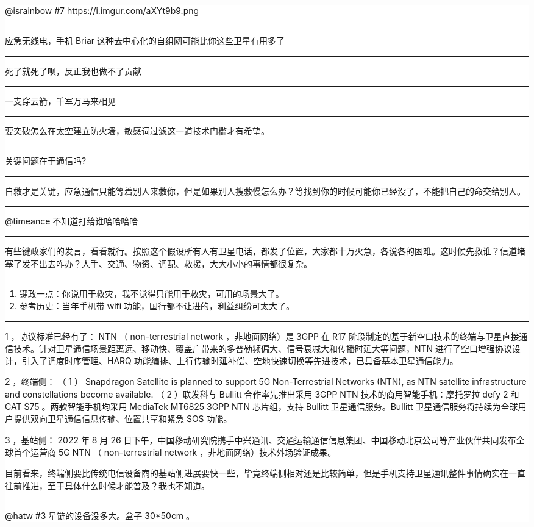 @israinbow #7 https://i.imgur.com/aXYt9b9.png

---------------------------------------------------

应急无线电，手机 Briar 这种去中心化的自组网可能比你这些卫星有用多了

---------------------------------------------------

死了就死了呗，反正我也做不了贡献

---------------------------------------------------

一支穿云箭，千军万马来相见

---------------------------------------------------

要突破怎么在太空建立防火墙，敏感词过滤这一道技术门槛才有希望。

---------------------------------------------------

关键问题在于通信吗?

---------------------------------------------------

自救才是关键，应急通信只能等着别人来救你，但是如果别人搜救慢怎么办？等找到你的时候可能你已经没了，不能把自己的命交给别人。

---------------------------------------------------

@timeance 不知道打给谁哈哈哈哈

---------------------------------------------------

有些键政家们的发言，看看就行。按照这个假设所有人有卫星电话，都发了位置，大家都十万火急，各说各的困难。这时候先救谁？信道堵塞了发不出去咋办？人手、交通、物资、调配、救援，大大小小的事情都很复杂。

---------------------------------------------------

1. 键政一点：你说用于救灾，我不觉得只能用于救灾，可用的场景大了。
2. 参考历史：当年手机带 wifi 功能，国行都不让进的，利益纠纷可太大了。

---------------------------------------------------

1 ，协议标准已经有了：
NTN （ non-terrestrial network ，非地面网络）是 3GPP 在 R17 阶段制定的基于新空口技术的终端与卫星直接通信技术。针对卫星通信场景距离远、移动快、覆盖广带来的多普勒频偏大、信号衰减大和传播时延大等问题，NTN 进行了空口增强协议设计，引入了调度时序管理、HARQ 功能编排、上行传输时延补偿、空地快速切换等先进技术，已具备基本卫星通信能力。 

2 ，终端侧：
（ 1 ） Snapdragon Satellite is planned to support 5G Non-Terrestrial Networks (NTN), as NTN satellite infrastructure and constellations become available.
（ 2 ）联发科与 Bullitt 合作率先推出采用 3GPP NTN 技术的商用智能手机：摩托罗拉 defy 2 和 CAT S75 。两款智能手机均采用 MediaTek MT6825 3GPP NTN 芯片组，支持 Bullitt 卫星通信服务。Bullitt 卫星通信服务将持续为全球用户提供双向卫星通信信息传输、位置共享和紧急 SOS 功能。


3 ，基站侧：
 2022 年 8 月 26 日下午，中国移动研究院携手中兴通讯、交通运输通信信息集团、中国移动北京公司等产业伙伴共同发布全球首个运营商 5G NTN （ non-terrestrial network ，非地面网络）技术外场验证成果。

目前看来，终端侧要比传统电信设备商的基站侧进展要快一些，毕竟终端侧相对还是比较简单，但是手机支持卫星通讯整件事情确实在一直往前推进，至于具体什么时候才能普及？我也不知道。

---------------------------------------------------

@hatw #3 星链的设备没多大。盒子 30*50cm 。
